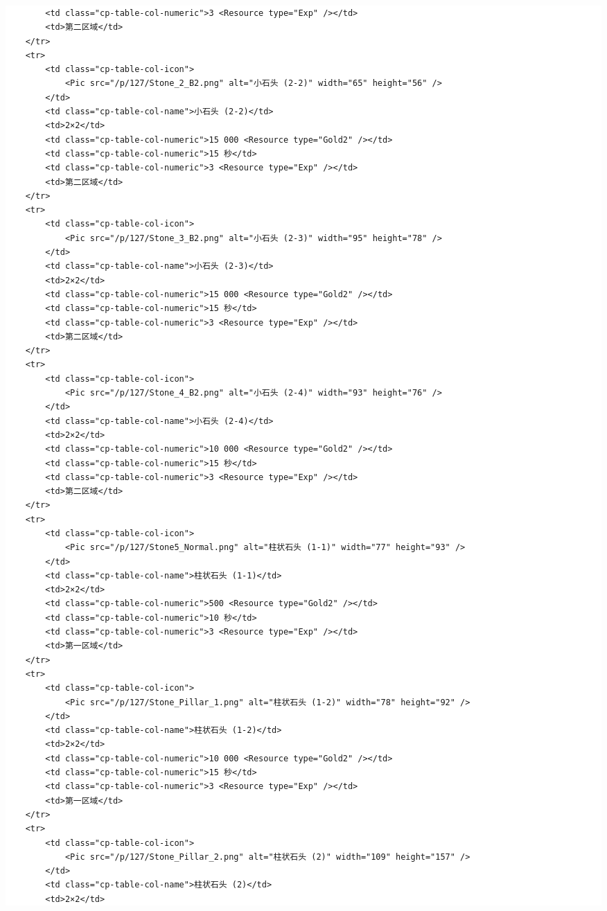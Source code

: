             <td class="cp-table-col-numeric">3 <Resource type="Exp" /></td>
            <td>第二区域</td>
        </tr>
        <tr>
            <td class="cp-table-col-icon">
                <Pic src="/p/127/Stone_2_B2.png" alt="小石头 (2-2)" width="65" height="56" />
            </td>
            <td class="cp-table-col-name">小石头 (2-2)</td>
            <td>2×2</td>
            <td class="cp-table-col-numeric">15 000 <Resource type="Gold2" /></td>
            <td class="cp-table-col-numeric">15 秒</td>
            <td class="cp-table-col-numeric">3 <Resource type="Exp" /></td>
            <td>第二区域</td>
        </tr>
        <tr>
            <td class="cp-table-col-icon">
                <Pic src="/p/127/Stone_3_B2.png" alt="小石头 (2-3)" width="95" height="78" />
            </td>
            <td class="cp-table-col-name">小石头 (2-3)</td>
            <td>2×2</td>
            <td class="cp-table-col-numeric">15 000 <Resource type="Gold2" /></td>
            <td class="cp-table-col-numeric">15 秒</td>
            <td class="cp-table-col-numeric">3 <Resource type="Exp" /></td>
            <td>第二区域</td>
        </tr>
        <tr>
            <td class="cp-table-col-icon">
                <Pic src="/p/127/Stone_4_B2.png" alt="小石头 (2-4)" width="93" height="76" />
            </td>
            <td class="cp-table-col-name">小石头 (2-4)</td>
            <td>2×2</td>
            <td class="cp-table-col-numeric">10 000 <Resource type="Gold2" /></td>
            <td class="cp-table-col-numeric">15 秒</td>
            <td class="cp-table-col-numeric">3 <Resource type="Exp" /></td>
            <td>第二区域</td>
        </tr>
        <tr>
            <td class="cp-table-col-icon">
                <Pic src="/p/127/Stone5_Normal.png" alt="柱状石头 (1-1)" width="77" height="93" />
            </td>
            <td class="cp-table-col-name">柱状石头 (1-1)</td>
            <td>2×2</td>
            <td class="cp-table-col-numeric">500 <Resource type="Gold2" /></td>
            <td class="cp-table-col-numeric">10 秒</td>
            <td class="cp-table-col-numeric">3 <Resource type="Exp" /></td>
            <td>第一区域</td>
        </tr>
        <tr>
            <td class="cp-table-col-icon">
                <Pic src="/p/127/Stone_Pillar_1.png" alt="柱状石头 (1-2)" width="78" height="92" />
            </td>
            <td class="cp-table-col-name">柱状石头 (1-2)</td>
            <td>2×2</td>
            <td class="cp-table-col-numeric">10 000 <Resource type="Gold2" /></td>
            <td class="cp-table-col-numeric">15 秒</td>
            <td class="cp-table-col-numeric">3 <Resource type="Exp" /></td>
            <td>第一区域</td>
        </tr>
        <tr>
            <td class="cp-table-col-icon">
                <Pic src="/p/127/Stone_Pillar_2.png" alt="柱状石头 (2)" width="109" height="157" />
            </td>
            <td class="cp-table-col-name">柱状石头 (2)</td>
            <td>2×2</td>